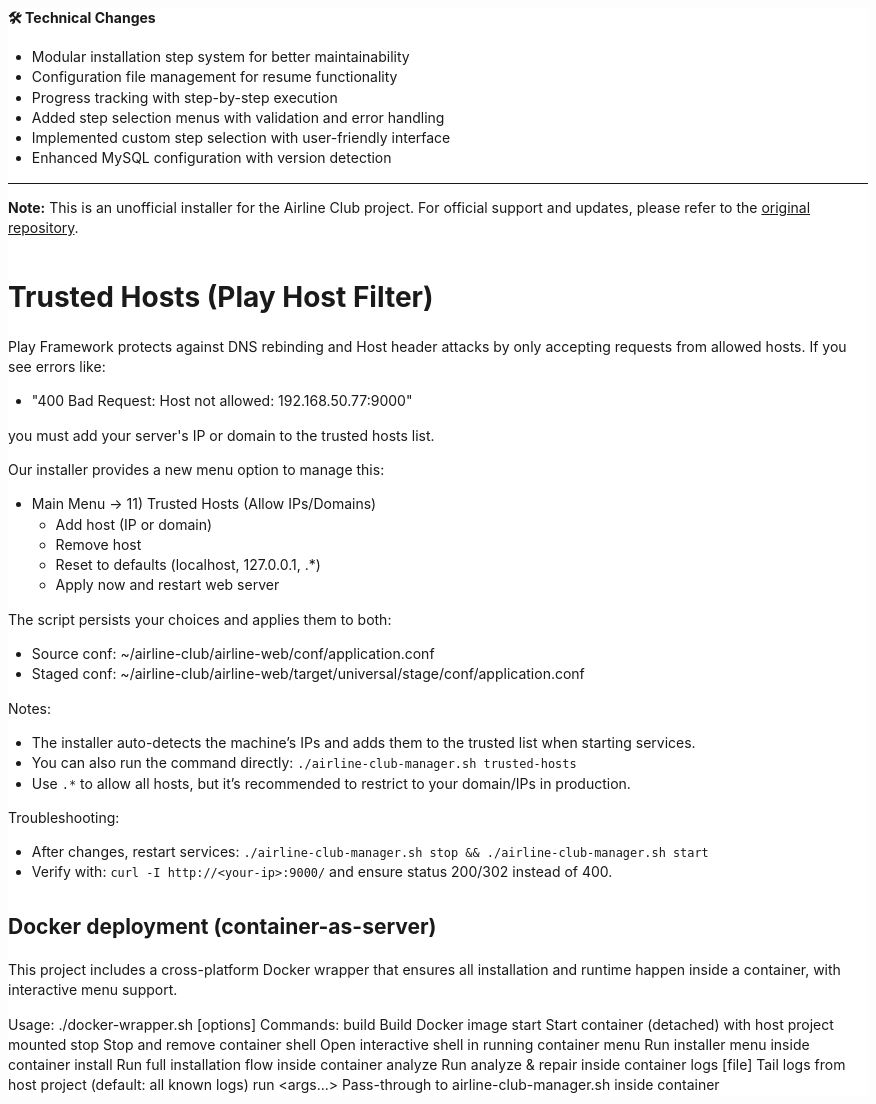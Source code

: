 #### 🛠 Technical Changes
- Modular installation step system for better maintainability
- Configuration file management for resume functionality
- Progress tracking with step-by-step execution
- Added step selection menus with validation and error handling
- Implemented custom step selection with user-friendly interface
- Enhanced MySQL configuration with version detection

---

**Note:** This is an unofficial installer for the Airline Club project. For official support and updates, please refer to the [original repository](https://github.com/patsonluk/airline).

# Trusted Hosts (Play Host Filter)

Play Framework protects against DNS rebinding and Host header attacks by only accepting requests from allowed hosts. If you see errors like:

- "400 Bad Request: Host not allowed: 192.168.50.77:9000"

you must add your server's IP or domain to the trusted hosts list.

Our installer provides a new menu option to manage this:

- Main Menu → 11) Trusted Hosts (Allow IPs/Domains)
  - Add host (IP or domain)
  - Remove host
  - Reset to defaults (localhost, 127.0.0.1, .*)
  - Apply now and restart web server

The script persists your choices and applies them to both:
- Source conf: ~/airline-club/airline-web/conf/application.conf
- Staged conf: ~/airline-club/airline-web/target/universal/stage/conf/application.conf

Notes:
- The installer auto-detects the machine’s IPs and adds them to the trusted list when starting services.
- You can also run the command directly: `./airline-club-manager.sh trusted-hosts`
- Use `.*` to allow all hosts, but it’s recommended to restrict to your domain/IPs in production.

Troubleshooting:
- After changes, restart services: `./airline-club-manager.sh stop && ./airline-club-manager.sh start`
- Verify with: `curl -I http://<your-ip>:9000/` and ensure status 200/302 instead of 400.

## Docker deployment (container-as-server)

This project includes a cross-platform Docker wrapper that ensures all installation and runtime happen inside a container, with interactive menu support.

Usage: ./docker-wrapper.sh <command> [options]
Commands:
  build                 Build Docker image
  start                 Start container (detached) with host project mounted
  stop                  Stop and remove container
  shell                 Open interactive shell in running container
  menu                  Run installer menu inside container
  install               Run full installation flow inside container
  analyze               Run analyze & repair inside container
  logs [file]           Tail logs from host project (default: all known logs)
  run <args...>         Pass-through to airline-club-manager.sh inside container

